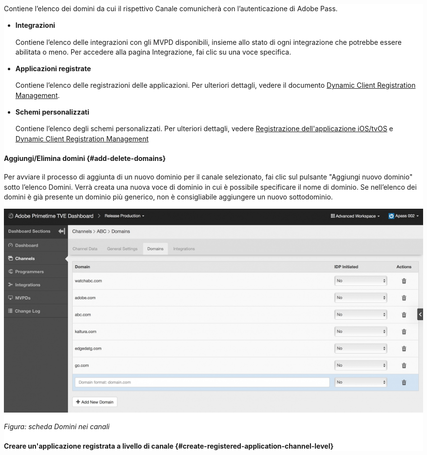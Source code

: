   Contiene l’elenco dei domini da cui il rispettivo Canale comunicherà con l’autenticazione di Adobe Pass.
* **Integrazioni**

  Contiene l’elenco delle integrazioni con gli MVPD disponibili, insieme allo stato di ogni integrazione che potrebbe essere abilitata o meno. Per accedere alla pagina Integrazione, fai clic su una voce specifica.
* **Applicazioni registrate**

  Contiene l’elenco delle registrazioni delle applicazioni. Per ulteriori dettagli, vedere il documento [Dynamic Client Registration Management](/help/authentication/integration-guide-programmers/rest-apis/rest-api-dcr/dynamic-client-registration-overview.md#dynamic-client-registration-management).

* **Schemi personalizzati**

  Contiene l’elenco degli schemi personalizzati. Per ulteriori dettagli, vedere [Registrazione dell&#39;applicazione iOS/tvOS](/help/authentication/integration-guide-programmers/legacy/sdks/ios-tvos-sdk/iostvos-application-registration.md) e [Dynamic Client Registration Management](/help/authentication/integration-guide-programmers/rest-apis/rest-api-dcr/dynamic-client-registration-overview.md#dynamic-client-registration-management)

#### Aggiungi/Elimina domini {#add-delete-domains}

Per avviare il processo di aggiunta di un nuovo dominio per il canale selezionato, fai clic sul pulsante &quot;Aggiungi nuovo dominio&quot; sotto l’elenco Domini. Verrà creata una nuova voce di dominio in cui è possibile specificare il nome di dominio. Se nell’elenco dei domini è già presente un dominio più generico, non è consigliabile aggiungere un nuovo sottodominio.

![Aggiungi un nuovo dominio a una sezione canale selezionata](../../../assets/tve-dashboard/old-tve-dashboard/add-domain-to-channel-sec.png)

*Figura: scheda Domini nei canali*

#### Creare un&#39;applicazione registrata a livello di canale {#create-registered-application-channel-level}
